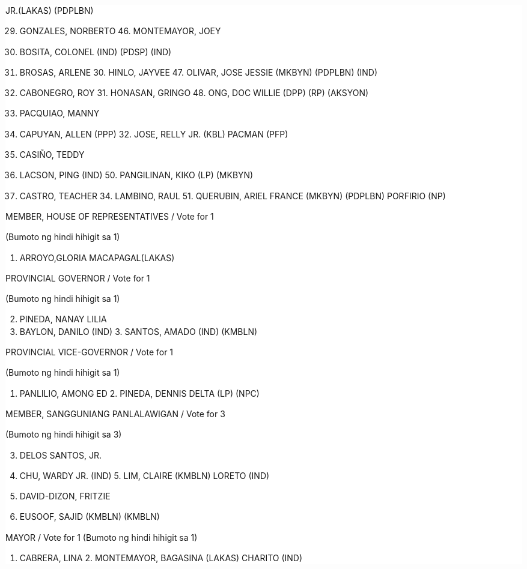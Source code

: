 JR.(LAKAS) (PDPLBN)

29. GONZALES, NORBERTO 46. MONTEMAYOR, JOEY
12. BOSITA, COLONEL (IND)
(PDSP) (IND)

13. BROSAS, ARLENE 30. HINLO, JAYVEE 47. OLIVAR, JOSE JESSIE
(MKBYN) (PDPLBN) (IND)

14. CABONEGRO, ROY 31. HONASAN, GRINGO 48. ONG, DOC WILLIE
(DPP) (RP) (AKSYON)

49. PACQUIAO, MANNY
15. CAPUYAN, ALLEN (PPP) 32. JOSE, RELLY JR. (KBL)
PACMAN (PFP)

16. CASIÑO, TEDDY
33. LACSON, PING (IND) 50. PANGILINAN, KIKO (LP)
(MKBYN)

17. CASTRO, TEACHER 34. LAMBINO, RAUL 51. QUERUBIN, ARIEL
FRANCE (MKBYN) (PDPLBN) PORFIRIO (NP)

MEMBER, HOUSE OF REPRESENTATIVES / Vote for 1

(Bumoto ng hindi hihigit sa 1)

1. ARROYO,GLORIA
MACAPAGAL(LAKAS)

PROVINCIAL GOVERNOR / Vote for 1

(Bumoto ng hindi hihigit sa 1)

2. PINEDA, NANAY LILIA
1. BAYLON, DANILO (IND) 3. SANTOS, AMADO (IND)
(KMBLN)

PROVINCIAL VICE-GOVERNOR / Vote for 1

(Bumoto ng hindi hihigit sa 1)

1. PANLILIO, AMONG ED 2. PINEDA, DENNIS DELTA
(LP) (NPC)

MEMBER, SANGGUNIANG PANLALAWIGAN / Vote for 3

(Bumoto ng hindi hihigit sa 3)

3. DELOS SANTOS, JR.
1. CHU, WARDY JR. (IND) 5. LIM, CLAIRE (KMBLN)
LORETO (IND)

2. DAVID-DIZON, FRITZIE
4. EUSOOF, SAJID (KMBLN)
(KMBLN)

MAYOR / Vote for 1
(Bumoto ng hindi hihigit sa 1)

1. CABRERA, LINA 2. MONTEMAYOR,
BAGASINA (LAKAS) CHARITO (IND)
